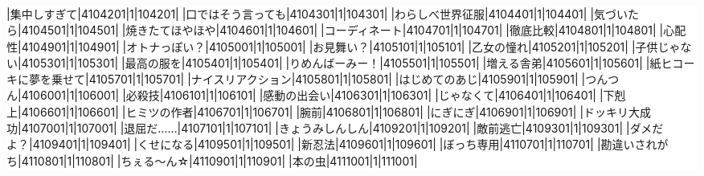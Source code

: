 |集中しすぎて|4104201|1|104201|
|口ではそう言っても|4104301|1|104301|
|わらしべ世界征服|4104401|1|104401|
|気づいたら|4104501|1|104501|
|焼きたてほやほや|4104601|1|104601|
|コーディネート|4104701|1|104701|
|徹底比較|4104801|1|104801|
|心配性|4104901|1|104901|
|オトナっぽい？|4105001|1|105001|
|お見舞い？|4105101|1|105101|
|乙女の憧れ|4105201|1|105201|
|子供じゃない|4105301|1|105301|
|最高の服を|4105401|1|105401|
|りめんばーみー！|4105501|1|105501|
|増える舎弟|4105601|1|105601|
|紙ヒコーキに夢を乗せて|4105701|1|105701|
|ナイスリアクション|4105801|1|105801|
|はじめてのあじ|4105901|1|105901|
|つんつん|4106001|1|106001|
|必殺技|4106101|1|106101|
|感動の出会い|4106301|1|106301|
|じゃなくて|4106401|1|106401|
|下剋上|4106601|1|106601|
|ヒミツの作者|4106701|1|106701|
|腕前|4106801|1|106801|
|にぎにぎ|4106901|1|106901|
|ドッキリ大成功|4107001|1|107001|
|退屈だ……|4107101|1|107101|
|きょうみしんしん|4109201|1|109201|
|敵前逃亡|4109301|1|109301|
|ダメだよ？|4109401|1|109401|
|くせになる|4109501|1|109501|
|新忍法|4109601|1|109601|
|ぼっち専用|4110701|1|110701|
|勘違いされがち|4110801|1|110801|
|ちぇる～ん☆|4110901|1|110901|
|本の虫|4111001|1|111001|